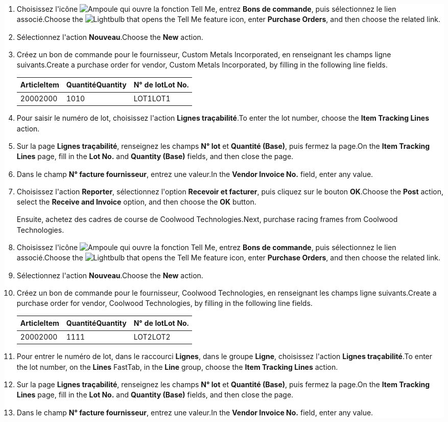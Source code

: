 1. <span data-ttu-id="2d0c2-197">Choisissez l'icône ![Ampoule qui ouvre la fonction Tell Me](media/ui-search/search_small.png "Dites-moi ce que vous voulez faire"), entrez **Bons de commande**, puis sélectionnez le lien associé.</span><span class="sxs-lookup"><span data-stu-id="2d0c2-197">Choose the ![Lightbulb that opens the Tell Me feature](media/ui-search/search_small.png "Tell me what you want to do") icon, enter **Purchase Orders**, and then choose the related link.</span></span>  
2. <span data-ttu-id="2d0c2-198">Sélectionnez l'action **Nouveau**.</span><span class="sxs-lookup"><span data-stu-id="2d0c2-198">Choose the **New** action.</span></span>  
3. <span data-ttu-id="2d0c2-199">Créez un bon de commande pour le fournisseur, Custom Metals Incorporated, en renseignant les champs ligne suivants.</span><span class="sxs-lookup"><span data-stu-id="2d0c2-199">Create a purchase order for vendor, Custom Metals Incorporated, by filling in the following line fields.</span></span>  

    |<span data-ttu-id="2d0c2-200">Article</span><span class="sxs-lookup"><span data-stu-id="2d0c2-200">Item</span></span>|<span data-ttu-id="2d0c2-201">Quantité</span><span class="sxs-lookup"><span data-stu-id="2d0c2-201">Quantity</span></span>|<span data-ttu-id="2d0c2-202">N° de lot</span><span class="sxs-lookup"><span data-stu-id="2d0c2-202">Lot No.</span></span>|  
    |----|--------|-------|  
    |<span data-ttu-id="2d0c2-203">2000</span><span class="sxs-lookup"><span data-stu-id="2d0c2-203">2000</span></span>|<span data-ttu-id="2d0c2-204">10</span><span class="sxs-lookup"><span data-stu-id="2d0c2-204">10</span></span>|<span data-ttu-id="2d0c2-205">LOT1</span><span class="sxs-lookup"><span data-stu-id="2d0c2-205">LOT1</span></span>|  

4. <span data-ttu-id="2d0c2-206">Pour saisir le numéro de lot, choisissez l'action **Lignes traçabilité**.</span><span class="sxs-lookup"><span data-stu-id="2d0c2-206">To enter the lot number, choose the **Item Tracking Lines** action.</span></span>  
5. <span data-ttu-id="2d0c2-207">Sur la page **Lignes traçabilité**, renseignez les champs **N° lot** et **Quantité (Base)**, puis fermez la page.</span><span class="sxs-lookup"><span data-stu-id="2d0c2-207">On the **Item Tracking Lines** page, fill in the **Lot No.** and **Quantity (Base)** fields, and then close the page.</span></span>  
6. <span data-ttu-id="2d0c2-208">Dans le champ **N° facture fournisseur**, entrez une valeur.</span><span class="sxs-lookup"><span data-stu-id="2d0c2-208">In the **Vendor Invoice No.** field, enter any value.</span></span>  
7. <span data-ttu-id="2d0c2-209">Choisissez l'action **Reporter**, sélectionnez l'option **Recevoir et facturer**, puis cliquez sur le bouton **OK**.</span><span class="sxs-lookup"><span data-stu-id="2d0c2-209">Choose the **Post** action, select the **Receive and Invoice** option, and then choose the **OK** button.</span></span>  

    <span data-ttu-id="2d0c2-210">Ensuite, achetez des cadres de course de Coolwood Technologies.</span><span class="sxs-lookup"><span data-stu-id="2d0c2-210">Next, purchase racing frames from Coolwood Technologies.</span></span>  
8. <span data-ttu-id="2d0c2-211">Choisissez l'icône ![Ampoule qui ouvre la fonction Tell Me](media/ui-search/search_small.png "Dites-moi ce que vous voulez faire"), entrez **Bons de commande**, puis sélectionnez le lien associé.</span><span class="sxs-lookup"><span data-stu-id="2d0c2-211">Choose the ![Lightbulb that opens the Tell Me feature](media/ui-search/search_small.png "Tell me what you want to do") icon, enter **Purchase Orders**, and then choose the related link.</span></span>  
9. <span data-ttu-id="2d0c2-212">Sélectionnez l'action **Nouveau**.</span><span class="sxs-lookup"><span data-stu-id="2d0c2-212">Choose the **New** action.</span></span>
10. <span data-ttu-id="2d0c2-213">Créez un bon de commande pour le fournisseur, Coolwood Technologies, en renseignant les champs ligne suivants.</span><span class="sxs-lookup"><span data-stu-id="2d0c2-213">Create a purchase order for vendor, Coolwood Technologies, by filling in the following line fields.</span></span>  

    |<span data-ttu-id="2d0c2-214">Article</span><span class="sxs-lookup"><span data-stu-id="2d0c2-214">Item</span></span>|<span data-ttu-id="2d0c2-215">Quantité</span><span class="sxs-lookup"><span data-stu-id="2d0c2-215">Quantity</span></span>|<span data-ttu-id="2d0c2-216">N° de lot</span><span class="sxs-lookup"><span data-stu-id="2d0c2-216">Lot No.</span></span>|  
    |----------|--------------|-------------|  
    |<span data-ttu-id="2d0c2-217">2000</span><span class="sxs-lookup"><span data-stu-id="2d0c2-217">2000</span></span>|<span data-ttu-id="2d0c2-218">11</span><span class="sxs-lookup"><span data-stu-id="2d0c2-218">11</span></span>|<span data-ttu-id="2d0c2-219">LOT2</span><span class="sxs-lookup"><span data-stu-id="2d0c2-219">LOT2</span></span>|  

11. <span data-ttu-id="2d0c2-220">Pour entrer le numéro de lot, dans le raccourci **Lignes**, dans le groupe **Ligne**, choisissez l'action **Lignes traçabilité**.</span><span class="sxs-lookup"><span data-stu-id="2d0c2-220">To enter the lot number, on the **Lines** FastTab, in the **Line** group, choose the **Item Tracking Lines** action.</span></span>  
12. <span data-ttu-id="2d0c2-221">Sur la page **Lignes traçabilité**, renseignez les champs **N° lot** et **Quantité (Base)**, puis fermez la page.</span><span class="sxs-lookup"><span data-stu-id="2d0c2-221">On the **Item Tracking Lines** page, fill in the **Lot No.** and **Quantity (Base)** fields, and then close the page.</span></span>  
13. <span data-ttu-id="2d0c2-222">Dans le champ **N° facture fournisseur**, entrez une valeur.</span><span class="sxs-lookup"><span data-stu-id="2d0c2-222">In the **Vendor Invoice No.** field, enter any value.</span></span>  